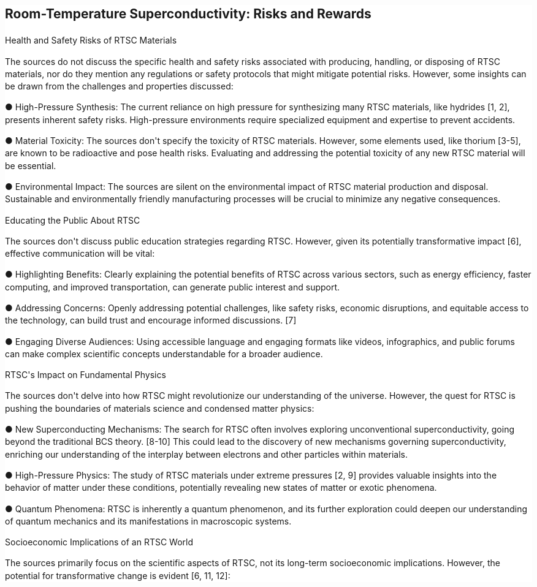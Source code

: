 
## Room-Temperature Superconductivity: Risks and Rewards

Health and Safety Risks of RTSC Materials

The sources do not discuss the specific health and safety risks associated with producing, handling, or disposing of RTSC materials, nor do they mention any regulations or safety protocols that might mitigate potential risks. However, some insights can be drawn from the challenges and properties discussed:

● High-Pressure Synthesis: The current reliance on high pressure for synthesizing many RTSC materials, like hydrides \[1, 2\], presents inherent safety risks. High-pressure environments require specialized equipment and expertise to prevent accidents.

● Material Toxicity: The sources don't specify the toxicity of RTSC materials. However, some elements used, like thorium \[3-5\], are known to be radioactive and pose health risks. Evaluating and addressing the potential toxicity of any new RTSC material will be essential.

● Environmental Impact: The sources are silent on the environmental impact of RTSC material production and disposal. Sustainable and environmentally friendly manufacturing processes will be crucial to minimize any negative consequences.

Educating the Public About RTSC

The sources don't discuss public education strategies regarding RTSC. However, given its potentially transformative impact \[6\], effective communication will be vital:

● Highlighting Benefits: Clearly explaining the potential benefits of RTSC across various sectors, such as energy efficiency, faster computing, and improved transportation, can generate public interest and support.

● Addressing Concerns: Openly addressing potential challenges, like safety risks, economic disruptions, and equitable access to the technology, can build trust and encourage informed discussions. \[7\]

● Engaging Diverse Audiences: Using accessible language and engaging formats like videos, infographics, and public forums can make complex scientific concepts understandable for a broader audience.

RTSC's Impact on Fundamental Physics

The sources don't delve into how RTSC might revolutionize our understanding of the universe. However, the quest for RTSC is pushing the boundaries of materials science and condensed matter physics:

● New Superconducting Mechanisms: The search for RTSC often involves exploring unconventional superconductivity, going beyond the traditional BCS theory. \[8-10\] This could lead to the discovery of new mechanisms governing superconductivity, enriching our understanding of the interplay between electrons and other particles within materials.

● High-Pressure Physics: The study of RTSC materials under extreme pressures \[2, 9\] provides valuable insights into the behavior of matter under these conditions, potentially revealing new states of matter or exotic phenomena.

● Quantum Phenomena: RTSC is inherently a quantum phenomenon, and its further exploration could deepen our understanding of quantum mechanics and its manifestations in macroscopic systems.

Socioeconomic Implications of an RTSC World

The sources primarily focus on the scientific aspects of RTSC, not its long-term socioeconomic implications. However, the potential for transformative change is evident \[6, 11, 12\]:
